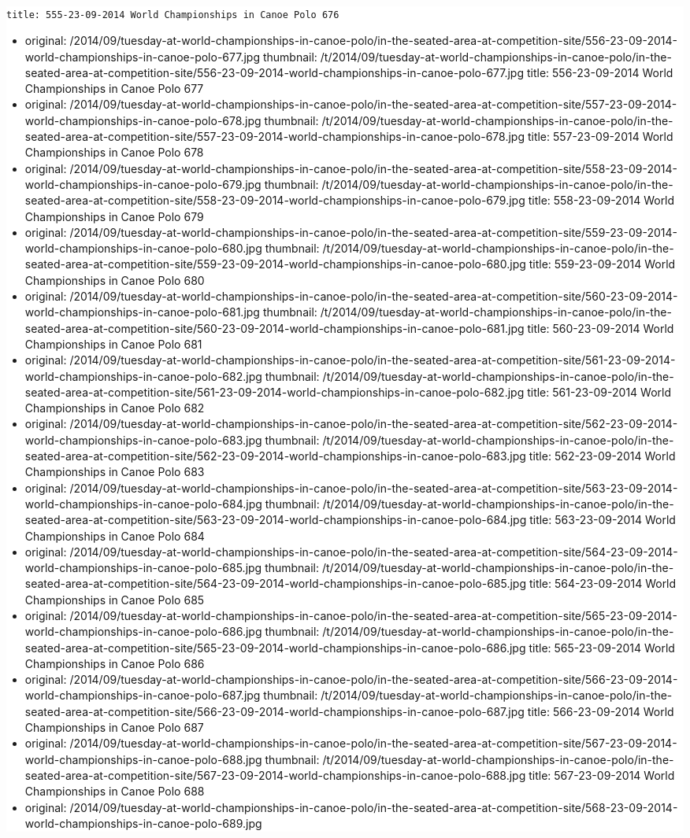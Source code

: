     title: 555-23-09-2014 World Championships in Canoe Polo 676
  - original: /2014/09/tuesday-at-world-championships-in-canoe-polo/in-the-seated-area-at-competition-site/556-23-09-2014-world-championships-in-canoe-polo-677.jpg
    thumbnail: /t/2014/09/tuesday-at-world-championships-in-canoe-polo/in-the-seated-area-at-competition-site/556-23-09-2014-world-championships-in-canoe-polo-677.jpg
    title: 556-23-09-2014 World Championships in Canoe Polo 677
  - original: /2014/09/tuesday-at-world-championships-in-canoe-polo/in-the-seated-area-at-competition-site/557-23-09-2014-world-championships-in-canoe-polo-678.jpg
    thumbnail: /t/2014/09/tuesday-at-world-championships-in-canoe-polo/in-the-seated-area-at-competition-site/557-23-09-2014-world-championships-in-canoe-polo-678.jpg
    title: 557-23-09-2014 World Championships in Canoe Polo 678
  - original: /2014/09/tuesday-at-world-championships-in-canoe-polo/in-the-seated-area-at-competition-site/558-23-09-2014-world-championships-in-canoe-polo-679.jpg
    thumbnail: /t/2014/09/tuesday-at-world-championships-in-canoe-polo/in-the-seated-area-at-competition-site/558-23-09-2014-world-championships-in-canoe-polo-679.jpg
    title: 558-23-09-2014 World Championships in Canoe Polo 679
  - original: /2014/09/tuesday-at-world-championships-in-canoe-polo/in-the-seated-area-at-competition-site/559-23-09-2014-world-championships-in-canoe-polo-680.jpg
    thumbnail: /t/2014/09/tuesday-at-world-championships-in-canoe-polo/in-the-seated-area-at-competition-site/559-23-09-2014-world-championships-in-canoe-polo-680.jpg
    title: 559-23-09-2014 World Championships in Canoe Polo 680
  - original: /2014/09/tuesday-at-world-championships-in-canoe-polo/in-the-seated-area-at-competition-site/560-23-09-2014-world-championships-in-canoe-polo-681.jpg
    thumbnail: /t/2014/09/tuesday-at-world-championships-in-canoe-polo/in-the-seated-area-at-competition-site/560-23-09-2014-world-championships-in-canoe-polo-681.jpg
    title: 560-23-09-2014 World Championships in Canoe Polo 681
  - original: /2014/09/tuesday-at-world-championships-in-canoe-polo/in-the-seated-area-at-competition-site/561-23-09-2014-world-championships-in-canoe-polo-682.jpg
    thumbnail: /t/2014/09/tuesday-at-world-championships-in-canoe-polo/in-the-seated-area-at-competition-site/561-23-09-2014-world-championships-in-canoe-polo-682.jpg
    title: 561-23-09-2014 World Championships in Canoe Polo 682
  - original: /2014/09/tuesday-at-world-championships-in-canoe-polo/in-the-seated-area-at-competition-site/562-23-09-2014-world-championships-in-canoe-polo-683.jpg
    thumbnail: /t/2014/09/tuesday-at-world-championships-in-canoe-polo/in-the-seated-area-at-competition-site/562-23-09-2014-world-championships-in-canoe-polo-683.jpg
    title: 562-23-09-2014 World Championships in Canoe Polo 683
  - original: /2014/09/tuesday-at-world-championships-in-canoe-polo/in-the-seated-area-at-competition-site/563-23-09-2014-world-championships-in-canoe-polo-684.jpg
    thumbnail: /t/2014/09/tuesday-at-world-championships-in-canoe-polo/in-the-seated-area-at-competition-site/563-23-09-2014-world-championships-in-canoe-polo-684.jpg
    title: 563-23-09-2014 World Championships in Canoe Polo 684
  - original: /2014/09/tuesday-at-world-championships-in-canoe-polo/in-the-seated-area-at-competition-site/564-23-09-2014-world-championships-in-canoe-polo-685.jpg
    thumbnail: /t/2014/09/tuesday-at-world-championships-in-canoe-polo/in-the-seated-area-at-competition-site/564-23-09-2014-world-championships-in-canoe-polo-685.jpg
    title: 564-23-09-2014 World Championships in Canoe Polo 685
  - original: /2014/09/tuesday-at-world-championships-in-canoe-polo/in-the-seated-area-at-competition-site/565-23-09-2014-world-championships-in-canoe-polo-686.jpg
    thumbnail: /t/2014/09/tuesday-at-world-championships-in-canoe-polo/in-the-seated-area-at-competition-site/565-23-09-2014-world-championships-in-canoe-polo-686.jpg
    title: 565-23-09-2014 World Championships in Canoe Polo 686
  - original: /2014/09/tuesday-at-world-championships-in-canoe-polo/in-the-seated-area-at-competition-site/566-23-09-2014-world-championships-in-canoe-polo-687.jpg
    thumbnail: /t/2014/09/tuesday-at-world-championships-in-canoe-polo/in-the-seated-area-at-competition-site/566-23-09-2014-world-championships-in-canoe-polo-687.jpg
    title: 566-23-09-2014 World Championships in Canoe Polo 687
  - original: /2014/09/tuesday-at-world-championships-in-canoe-polo/in-the-seated-area-at-competition-site/567-23-09-2014-world-championships-in-canoe-polo-688.jpg
    thumbnail: /t/2014/09/tuesday-at-world-championships-in-canoe-polo/in-the-seated-area-at-competition-site/567-23-09-2014-world-championships-in-canoe-polo-688.jpg
    title: 567-23-09-2014 World Championships in Canoe Polo 688
  - original: /2014/09/tuesday-at-world-championships-in-canoe-polo/in-the-seated-area-at-competition-site/568-23-09-2014-world-championships-in-canoe-polo-689.jpg